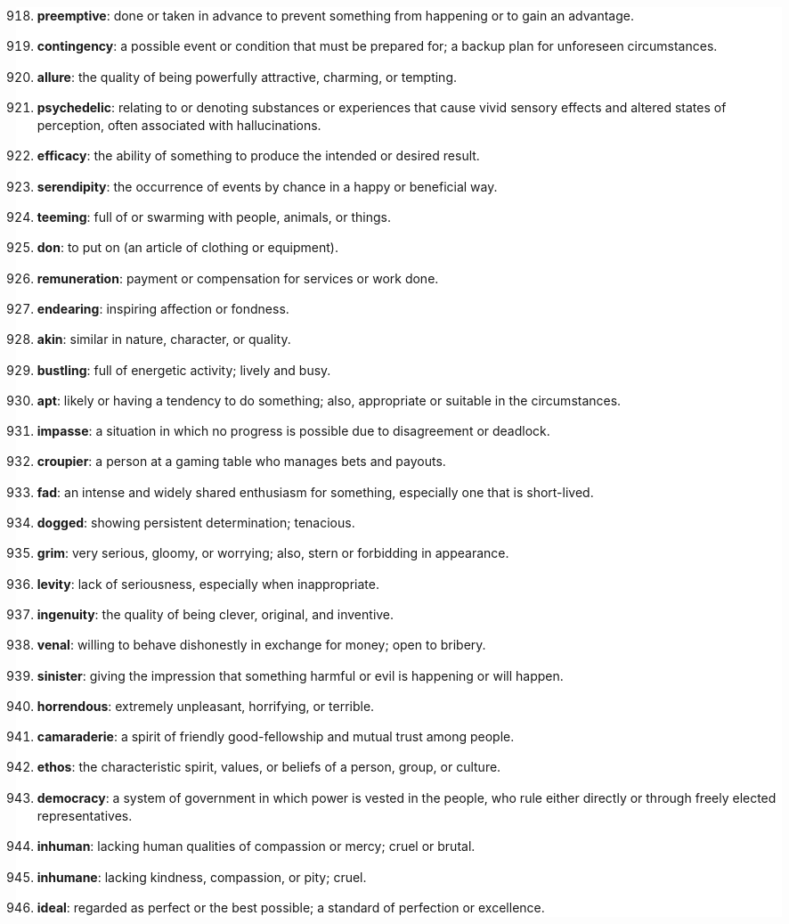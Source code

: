 918. **preemptive**: done or taken in advance to prevent something from happening or to gain an advantage.

919. **contingency**: a possible event or condition that must be prepared for; a backup plan for unforeseen circumstances.

920. **allure**: the quality of being powerfully attractive, charming, or tempting.

921. **psychedelic**: relating to or denoting substances or experiences that cause vivid sensory effects and altered states of perception, often associated with hallucinations.

922. **efficacy**: the ability of something to produce the intended or desired result.

923. **serendipity**: the occurrence of events by chance in a happy or beneficial way.

924. **teeming**: full of or swarming with people, animals, or things.

925. **don**: to put on (an article of clothing or equipment).

926. **remuneration**: payment or compensation for services or work done.

927. **endearing**: inspiring affection or fondness.

928. **akin**: similar in nature, character, or quality.

929. **bustling**: full of energetic activity; lively and busy.

930. **apt**: likely or having a tendency to do something; also, appropriate or suitable in the circumstances.

931. **impasse**: a situation in which no progress is possible due to disagreement or deadlock.

932. **croupier**: a person at a gaming table who manages bets and payouts.

933. **fad**: an intense and widely shared enthusiasm for something, especially one that is short-lived.

934. **dogged**: showing persistent determination; tenacious.

935. **grim**: very serious, gloomy, or worrying; also, stern or forbidding in appearance.

936. **levity**: lack of seriousness, especially when inappropriate.

937. **ingenuity**: the quality of being clever, original, and inventive.

938. **venal**: willing to behave dishonestly in exchange for money; open to bribery.

939. **sinister**: giving the impression that something harmful or evil is happening or will happen.

940. **horrendous**: extremely unpleasant, horrifying, or terrible.

941. **camaraderie**: a spirit of friendly good-fellowship and mutual trust among people.

942. **ethos**: the characteristic spirit, values, or beliefs of a person, group, or culture.

943. **democracy**: a system of government in which power is vested in the people, who rule either directly or through freely elected representatives.

944. **inhuman**: lacking human qualities of compassion or mercy; cruel or brutal.

945. **inhumane**: lacking kindness, compassion, or pity; cruel.

946. **ideal**: regarded as perfect or the best possible; a standard of perfection or excellence.
